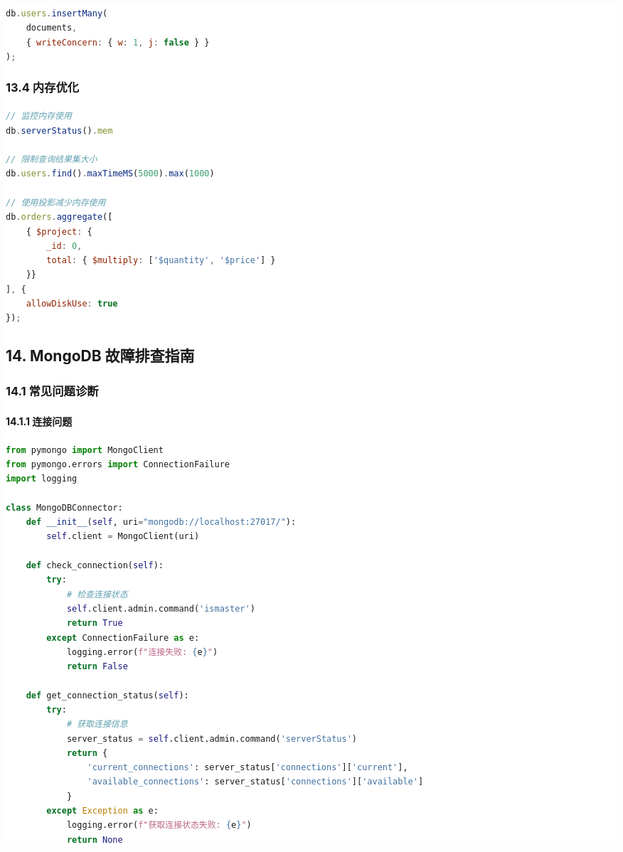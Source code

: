 ```javascript
db.users.insertMany(
    documents,
    { writeConcern: { w: 1, j: false } }
);
```

### 13.4 内存优化
```javascript
// 监控内存使用
db.serverStatus().mem

// 限制查询结果集大小
db.users.find().maxTimeMS(5000).max(1000)

// 使用投影减少内存使用
db.orders.aggregate([
    { $project: {
        _id: 0,
        total: { $multiply: ['$quantity', '$price'] }
    }}
], {
    allowDiskUse: true
});
```

## 14. MongoDB 故障排查指南[](#目录)

### 14.1 常见问题诊断

#### 14.1.1 连接问题
```python
from pymongo import MongoClient
from pymongo.errors import ConnectionFailure
import logging

class MongoDBConnector:
    def __init__(self, uri="mongodb://localhost:27017/"):
        self.client = MongoClient(uri)
        
    def check_connection(self):
        try:
            # 检查连接状态
            self.client.admin.command('ismaster')
            return True
        except ConnectionFailure as e:
            logging.error(f"连接失败: {e}")
            return False
            
    def get_connection_status(self):
        try:
            # 获取连接信息
            server_status = self.client.admin.command('serverStatus')
            return {
                'current_connections': server_status['connections']['current'],
                'available_connections': server_status['connections']['available']
            }
        except Exception as e:
            logging.error(f"获取连接状态失败: {e}")
            return None
```
